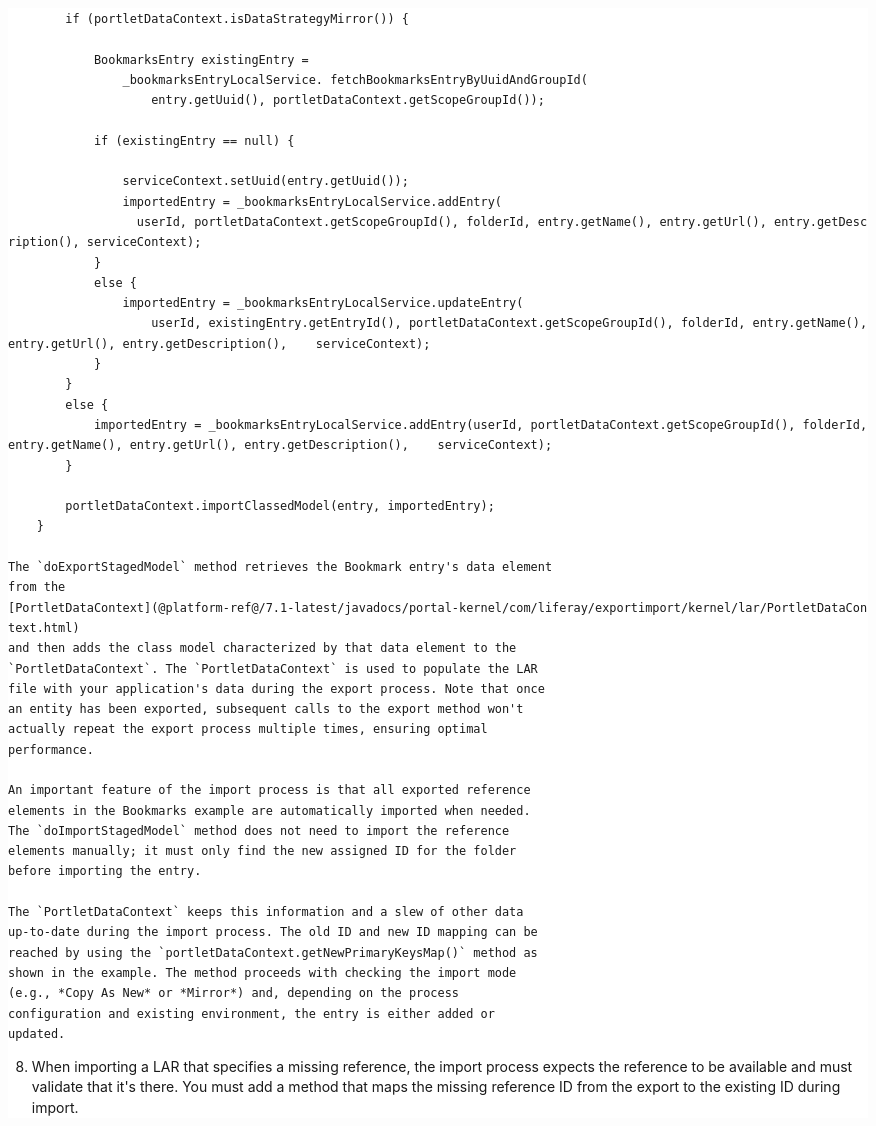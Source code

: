             if (portletDataContext.isDataStrategyMirror()) {

                BookmarksEntry existingEntry =
                    _bookmarksEntryLocalService. fetchBookmarksEntryByUuidAndGroupId(
                        entry.getUuid(), portletDataContext.getScopeGroupId());

                if (existingEntry == null) {

                    serviceContext.setUuid(entry.getUuid());
                    importedEntry = _bookmarksEntryLocalService.addEntry(					
                      userId, portletDataContext.getScopeGroupId(), folderId, entry.getName(), entry.getUrl(), entry.getDescription(), serviceContext);
                }
                else {
                    importedEntry = _bookmarksEntryLocalService.updateEntry(
                        userId, existingEntry.getEntryId(), portletDataContext.getScopeGroupId(), folderId, entry.getName(), entry.getUrl(), entry.getDescription(),	serviceContext);
                }
            }
            else {
                importedEntry = _bookmarksEntryLocalService.addEntry(userId, portletDataContext.getScopeGroupId(), folderId,entry.getName(), entry.getUrl(), entry.getDescription(),	serviceContext);
            }

            portletDataContext.importClassedModel(entry, importedEntry);
        }

    The `doExportStagedModel` method retrieves the Bookmark entry's data element
    from the
    [PortletDataContext](@platform-ref@/7.1-latest/javadocs/portal-kernel/com/liferay/exportimport/kernel/lar/PortletDataContext.html)
    and then adds the class model characterized by that data element to the
    `PortletDataContext`. The `PortletDataContext` is used to populate the LAR
    file with your application's data during the export process. Note that once
    an entity has been exported, subsequent calls to the export method won't
    actually repeat the export process multiple times, ensuring optimal
    performance.

    An important feature of the import process is that all exported reference
    elements in the Bookmarks example are automatically imported when needed.
    The `doImportStagedModel` method does not need to import the reference
    elements manually; it must only find the new assigned ID for the folder
    before importing the entry.

    The `PortletDataContext` keeps this information and a slew of other data
    up-to-date during the import process. The old ID and new ID mapping can be
    reached by using the `portletDataContext.getNewPrimaryKeysMap()` method as
    shown in the example. The method proceeds with checking the import mode
    (e.g., *Copy As New* or *Mirror*) and, depending on the process
    configuration and existing environment, the entry is either added or
    updated.

8.  When importing a LAR that specifies a missing reference, the import process
    expects the reference to be available and must validate that it's there. You
    must add a method that maps the missing reference ID from the export to the
    existing ID during import.
